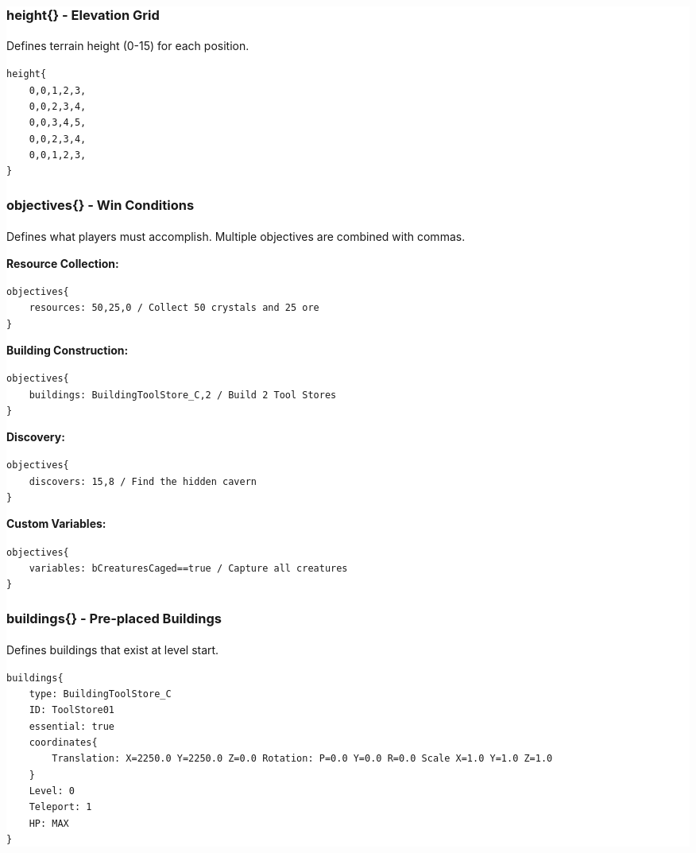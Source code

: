### height{} - Elevation Grid
Defines terrain height (0-15) for each position.

```
height{
    0,0,1,2,3,
    0,0,2,3,4,
    0,0,3,4,5,
    0,0,2,3,4,
    0,0,1,2,3,
}
```

### objectives{} - Win Conditions
Defines what players must accomplish. Multiple objectives are combined with commas.

**Resource Collection:**
```
objectives{
    resources: 50,25,0 / Collect 50 crystals and 25 ore
}
```

**Building Construction:**
```
objectives{
    buildings: BuildingToolStore_C,2 / Build 2 Tool Stores
}
```

**Discovery:**
```
objectives{
    discovers: 15,8 / Find the hidden cavern
}
```

**Custom Variables:**
```
objectives{
    variables: bCreaturesCaged==true / Capture all creatures
}
```

### buildings{} - Pre-placed Buildings
Defines buildings that exist at level start.

```
buildings{
    type: BuildingToolStore_C
    ID: ToolStore01
    essential: true
    coordinates{
        Translation: X=2250.0 Y=2250.0 Z=0.0 Rotation: P=0.0 Y=0.0 R=0.0 Scale X=1.0 Y=1.0 Z=1.0
    }
    Level: 0
    Teleport: 1
    HP: MAX
}
```
